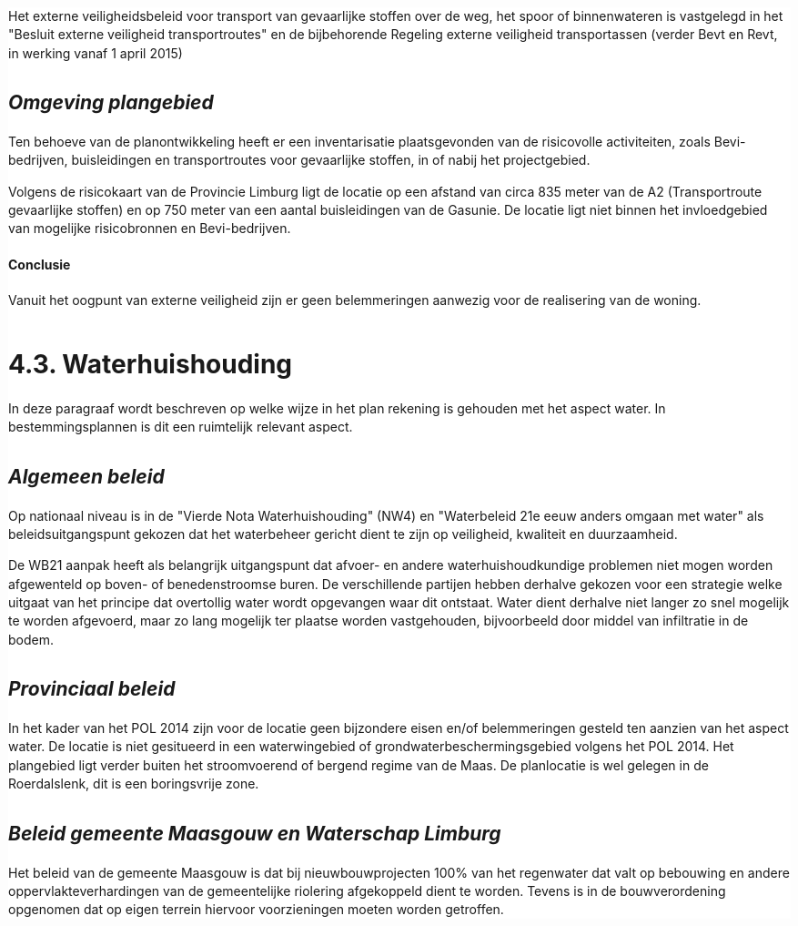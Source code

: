 Het externe veiligheidsbeleid voor transport van gevaarlijke stoffen over de weg, het spoor of binnenwateren is vastgelegd in het "Besluit externe veiligheid transportroutes" en de bijbehorende Regeling externe veiligheid transportassen (verder Bevt en Revt, in werking vanaf 1 april 2015)

## *Omgeving plangebied*

Ten behoeve van de planontwikkeling heeft er een inventarisatie plaatsgevonden van de risicovolle activiteiten, zoals Bevi-bedrijven, buisleidingen en transportroutes voor gevaarlijke stoffen, in of nabij het projectgebied.

Volgens de risicokaart van de Provincie Limburg ligt de locatie op een afstand van circa 835 meter van de A2 (Transportroute gevaarlijke stoffen) en op 750 meter van een aantal buisleidingen van de Gasunie. De locatie ligt niet binnen het invloedgebied van mogelijke risicobronnen en Bevi-bedrijven.

#### Conclusie

Vanuit het oogpunt van externe veiligheid zijn er geen belemmeringen aanwezig voor de realisering van de woning.

# <span id="page-42-0"></span>**4.3. Waterhuishouding**

In deze paragraaf wordt beschreven op welke wijze in het plan rekening is gehouden met het aspect water. In bestemmingsplannen is dit een ruimtelijk relevant aspect.

## *Algemeen beleid*

Op nationaal niveau is in de "Vierde Nota Waterhuishouding" (NW4) en "Waterbeleid 21e eeuw anders omgaan met water" als beleidsuitgangspunt gekozen dat het waterbeheer gericht dient te zijn op veiligheid, kwaliteit en duurzaamheid.

De WB21 aanpak heeft als belangrijk uitgangspunt dat afvoer- en andere waterhuishoudkundige problemen niet mogen worden afgewenteld op boven- of benedenstroomse buren. De verschillende partijen hebben derhalve gekozen voor een strategie welke uitgaat van het principe dat overtollig water wordt opgevangen waar dit ontstaat. Water dient derhalve niet langer zo snel mogelijk te worden afgevoerd, maar zo lang mogelijk ter plaatse worden vastgehouden, bijvoorbeeld door middel van infiltratie in de bodem.

## *Provinciaal beleid*

In het kader van het POL 2014 zijn voor de locatie geen bijzondere eisen en/of belemmeringen gesteld ten aanzien van het aspect water. De locatie is niet gesitueerd in een waterwingebied of grondwaterbeschermingsgebied volgens het POL 2014. Het plangebied ligt verder buiten het stroomvoerend of bergend regime van de Maas. De planlocatie is wel gelegen in de Roerdalslenk, dit is een boringsvrije zone.

## *Beleid gemeente Maasgouw en Waterschap Limburg*

Het beleid van de gemeente Maasgouw is dat bij nieuwbouwprojecten 100% van het regenwater dat valt op bebouwing en andere oppervlakteverhardingen van de gemeentelijke riolering afgekoppeld dient te worden. Tevens is in de bouwverordening opgenomen dat op eigen terrein hiervoor voorzieningen moeten worden getroffen.
